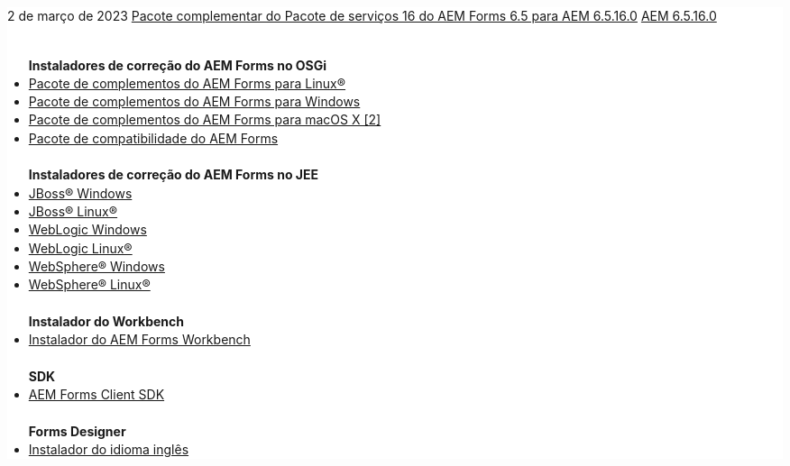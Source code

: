    <tr>
    <td>2 de março de 2023</td>
    <td><a href="https://experienceleague.adobe.com/pt-br/docs/experience-manager-65/content/release-notes/service-pack/6-5-16#forms-6516">Pacote complementar do Pacote de serviços 16 do AEM Forms 6.5 para AEM 6.5.16.0</a></td>
    <td><a href="https://experienceleague.adobe.com/pt-br/docs/experience-manager-65/content/release-notes/service-pack/6-5-16">AEM 6.5.16.0</a></td>
    <td>
     <ul>
     <br><b>Instaladores de correção do AEM Forms no OSGi</b></br>
      <li><a href="https://experience.adobe.com/#/downloads/content/software-distribution/en/aem.html?package=/content/software-distribution/en/details.html/content/dam/aem/public/adobe/packages/cq650/servicepack/fd/adobe-aemfd-linux-pkg-6.0.914.zip">Pacote de complementos do AEM Forms para Linux®</a></li>
      <li><a href="https://experience.adobe.com/#/downloads/content/software-distribution/en/aem.html?package=/content/software-distribution/en/details.html/content/dam/aem/public/adobe/packages/cq650/servicepack/fd/adobe-aemfd-win-pkg-6.0.914.zip">Pacote de complementos do AEM Forms para Windows</a></li>
      <li><a href="https://experience.adobe.com/#/downloads/content/software-distribution/en/aem.html?package=/content/software-distribution/en/details.html/content/dam/aem/public/adobe/packages/cq650/servicepack/fd/adobe-aemfd-osx-pkg-6.0.914.zip">Pacote de complementos do AEM Forms para macOS X [2]</a></li>
      <li><a href="https://experience.adobe.com/#/downloads/content/software-distribution/en/aem.html?package=/content/software-distribution/en/details.html/content/dam/aem/public/adobe/packages/cq650/compatpack/adobe-aemfd-compat-pkg-2.0.48.zip">Pacote de compatibilidade do AEM Forms</a></li>
      <br><b>Instaladores de correção do AEM Forms no JEE</b></br>
      <li><a href="https://experience.adobe.com/#/downloads/content/software-distribution/en/aem.html?package=/content/software-distribution/en/details.html/content/dam/aem/public/adobe/packages/cq650/servicepack/fd/aemforms-6-5-0-0062/JBoss/win/AEMForms-6.5.0-0062_jboss_win.zip">JBoss® Windows</a></li>
      <li><a href="https://experience.adobe.com/#/downloads/content/software-distribution/en/aem.html?package=/content/software-distribution/en/details.html/content/dam/aem/public/adobe/packages/cq650/servicepack/fd/aemforms-6-5-0-0062/JBoss/linux/AEMForms-6.5.0-0062_jboss_linux.tar.gz">JBoss® Linux®</a></li>
      <li><a href="https://experience.adobe.com/#/downloads/content/software-distribution/en/aem.html?package=/content/software-distribution/en/details.html/content/dam/aem/public/adobe/packages/cq650/servicepack/fd/aemforms-6-5-0-0062/WebLogic/win/AEMForms-6.5.0-0062_weblogic_win.zip">WebLogic Windows</a></li>
      <li><a href="https://experience.adobe.com/#/downloads/content/software-distribution/en/aem.html?package=/content/software-distribution/en/details.html/content/dam/aem/public/adobe/packages/cq650/servicepack/fd/aemforms-6-5-0-0062/WebLogic/linux/AEMForms-6.5.0-0062_weblogic_linux.tar.gz">WebLogic Linux®</a></li>
      <li><a href="https://experience.adobe.com/#/downloads/content/software-distribution/en/aem.html?package=/content/software-distribution/en/details.html/content/dam/aem/public/adobe/packages/cq650/servicepack/fd/aemforms-6-5-0-0062/webSphere/win/AEMForms-6.5.0-0062_websphere_win.zip">WebSphere® Windows</a></li>
      <li><a href="https://experience.adobe.com/#/downloads/content/software-distribution/en/aem.html?package=/content/software-distribution/en/details.html/content/dam/aem/public/adobe/packages/cq650/servicepack/fd/aemforms-6-5-0-0062/webSphere/Linux/AEMForms-6.5.0-0062_websphere_linux.tar.gz">WebSphere® Linux®</a></li>
      <br><b>Instalador do Workbench</b></br>
      <li><a href="https://experience.adobe.com/#/downloads/content/software-distribution/en/aem.html?package=/content/software-distribution/en/details.html/content/dam/aem/public/adobe/packages/cq650/fd/workbench/6-5-0-20230222-1-12345/workbench_DVD.zip">Instalador do AEM Forms Workbench</a> </li>
      <br><b>SDK</b></br>
      <li><a href="https://repo1.maven.org/maven2/com/adobe/aemfd/aemfd-client-sdk/6.0.904/">AEM Forms Client SDK</a> </li>
      <br><b>Forms Designer</b></br>
      <li><a href="https://experience.adobe.com/#/downloads/content/software-distribution/en/aem.html?package=/content/software-distribution/en/details.html/content/dam/aem/public/adobe/packages/cq650/servicepack/fd/Designer-Patch/sp16_650_038/Designer6.5.0_English_Cumulative_QF.msp">Instalador do idioma inglês</a> </li>